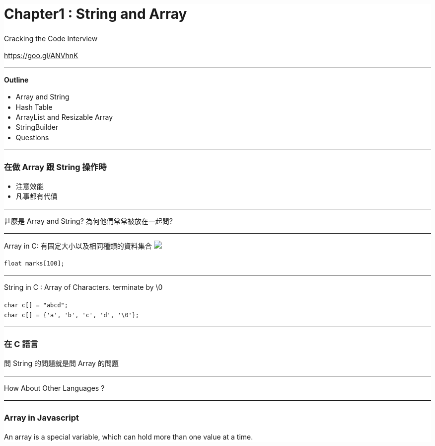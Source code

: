# Chapter1 : String and Array 
Cracking the Code Interview

https://goo.gl/ANVhnK

---

**Outline**
+ Array and String
+ Hash Table
+ ArrayList and Resizable Array
+ StringBuilder
+ Questions

----

### 在做 Array 跟 String 操作時

+ 注意效能
+ 凡事都有代價

---

甚麼是 Array and String?
為何他們常常被放在一起問?

----

Array in C: 有固定大小以及相同種類的資料集合
![](https://i.imgur.com/PSHdeAJ.jpg)

``` 
float marks[100];
```

----

String in C : Array of Characters. terminate by \0

```
char c[] = "abcd";
char c[] = {'a', 'b', 'c', 'd', '\0'};
```

----

### 在 C 語言 
問 String 的問題就是問 Array 的問題

----

How About Other Languages ?

----

### Array in Javascript
An array is a special variable, which can hold more than one value at a time.
